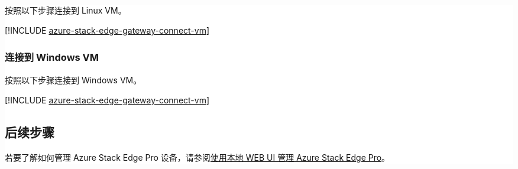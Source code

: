 按照以下步骤连接到 Linux VM。

[!INCLUDE [azure-stack-edge-gateway-connect-vm](../../includes/azure-stack-edge-gateway-connect-virtual-machine-linux.md)]

### <a name="connect-to-windows-vm"></a>连接到 Windows VM

按照以下步骤连接到 Windows VM。

[!INCLUDE [azure-stack-edge-gateway-connect-vm](../../includes/azure-stack-edge-gateway-connect-virtual-machine-windows.md)]

## <a name="next-steps"></a>后续步骤

若要了解如何管理 Azure Stack Edge Pro 设备，请参阅[使用本地 WEB UI 管理 Azure Stack Edge Pro](azure-stack-edge-manage-access-power-connectivity-mode.md)。